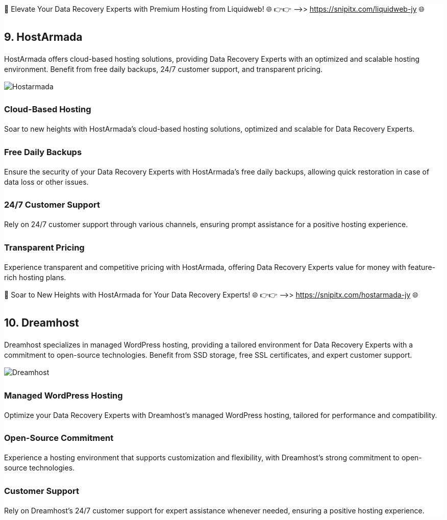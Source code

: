 🚀 Elevate Your Data Recovery Experts with Premium Hosting from Liquidweb! 🌐
👉👉 -->> https://snipitx.com/liquidweb-jy 🌐

## 9. HostArmada

HostArmada offers cloud-based hosting solutions, providing Data Recovery Experts with an optimized and scalable hosting environment. Benefit from free daily backups, 24/7 customer support, and transparent pricing.

![Hostarmada](https://i.imgur.com/KFbdf3o.jpeg "Hostarmada Hosting")

### Cloud-Based Hosting
Soar to new heights with HostArmada’s cloud-based hosting solutions, optimized and scalable for Data Recovery Experts.

### Free Daily Backups
Ensure the security of your Data Recovery Experts with HostArmada’s free daily backups, allowing quick restoration in case of data loss or other issues.

### 24/7 Customer Support
Rely on 24/7 customer support through various channels, ensuring prompt assistance for a positive hosting experience.

### Transparent Pricing
Experience transparent and competitive pricing with HostArmada, offering Data Recovery Experts value for money with feature-rich hosting plans.

🚀 Soar to New Heights with HostArmada for Your Data Recovery Experts! 🌐
👉👉 -->> https://snipitx.com/hostarmada-jy 🌐

## 10. Dreamhost

Dreamhost specializes in managed WordPress hosting, providing a tailored environment for Data Recovery Experts with a commitment to open-source technologies. Benefit from SSD storage, free SSL certificates, and expert customer support.

![Dreamhost](https://i.imgur.com/rXIg8ip.jpeg "Dreamhost Hosting")

### Managed WordPress Hosting
Optimize your Data Recovery Experts with Dreamhost’s managed WordPress hosting, tailored for performance and compatibility.

### Open-Source Commitment
Experience a hosting environment that supports customization and flexibility, with Dreamhost’s strong commitment to open-source technologies.

### Customer Support
Rely on Dreamhost’s 24/7 customer support for expert assistance whenever needed, ensuring a positive hosting experience.
